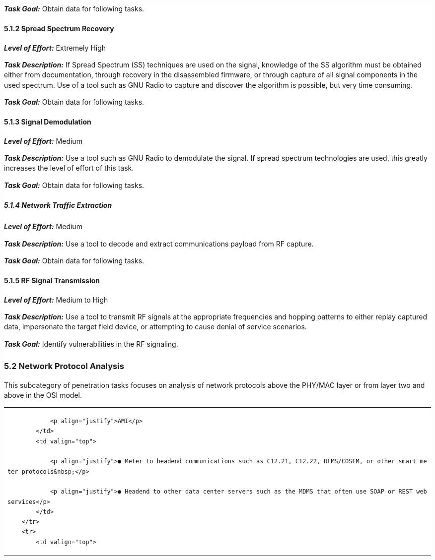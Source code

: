 ***Task Goal:*** Obtain data for following tasks.

#### 5.1.2 Spread Spectrum Recovery 

***Level of Effort:*** Extremely High 

***Task Description:*** If Spread Spectrum (SS) techniques are used on the signal, knowledge of the SS algorithm must be obtained either from documentation, through recovery in the disassembled firmware, or through capture of all signal components in the used spectrum. Use of a tool such as GNU Radio to capture and discover the algorithm is possible, but very time consuming. 

***Task Goal:*** Obtain data for following tasks.

#### 5.1.3 Signal Demodulation 

***Level of Effort:*** Medium 

***Task Description:*** Use a tool such as GNU Radio to demodulate the signal. If spread spectrum technologies are used, this greatly increases the level of effort of this task. 

***Task Goal:*** Obtain data for following tasks.

##### 5.1.4 Network Traffic Extraction

***Level of Effort:*** Medium 

***Task Description:*** Use a tool to decode and extract communications payload from RF capture. 

***Task Goal:*** Obtain data for following tasks.

#### 5.1.5 RF Signal Transmission 

***Level of Effort:*** Medium to High 

***Task Description:*** Use a tool to transmit RF signals at the appropriate frequencies and hopping patterns to either replay captured data, impersonate the target field device, or attempting to cause denial of service scenarios. 

***Task Goal:*** Identify vulnerabilities in the RF signaling.

### 5.2 Network Protocol Analysis
This subcategory of penetration tasks focuses on analysis of network protocols above the PHY/MAC layer or from layer two and above in the OSI model.


<table cellpadding="0" cellspacing="0">
	<tbody>
		<tr>
			<td valign="top">

				<p align="justify">AMI</p>
			</td>
			<td valign="top">

				<p align="justify">● Meter to headend communications such as C12.21, C12.22, DLMS/COSEM, or other smart meter protocols&nbsp;</p>

				<p align="justify">● Headend to other data center servers such as the MDMS that often use SOAP or REST web services</p>
			</td>
		</tr>
		<tr>
			<td valign="top">
